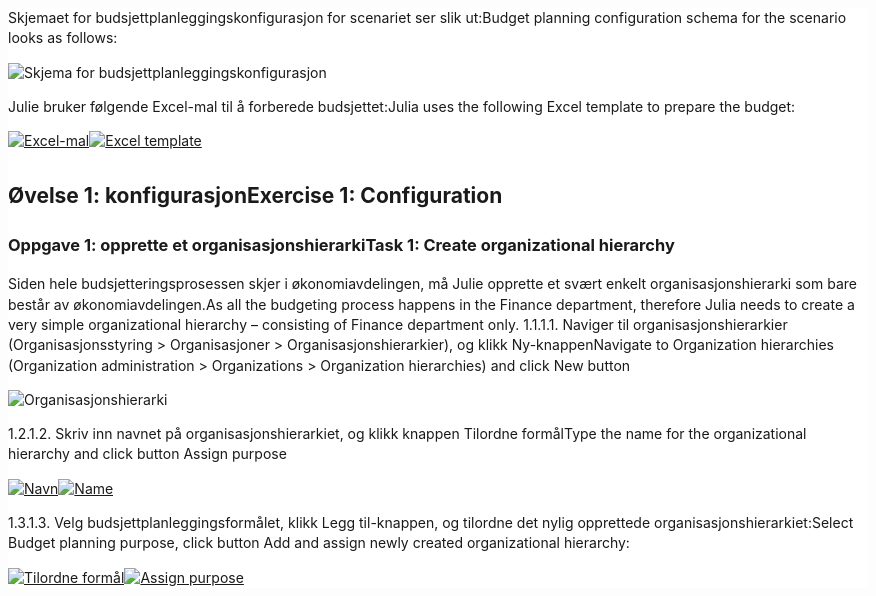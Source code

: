 <span data-ttu-id="ea7b1-130">Skjemaet for budsjettplanleggingskonfigurasjon for scenariet ser slik ut:</span><span class="sxs-lookup"><span data-stu-id="ea7b1-130">Budget planning configuration schema for the scenario looks as follows:</span></span>

![Skjema for budsjettplanleggingskonfigurasjon](./media/screenshot1-300x152.png)

<span data-ttu-id="ea7b1-132">Julie bruker følgende Excel-mal til å forberede budsjettet:</span><span class="sxs-lookup"><span data-stu-id="ea7b1-132">Julia uses the following Excel template to prepare the budget:</span></span>

<span data-ttu-id="ea7b1-133">[![Excel-mal](./media/screenshot2-1024x352.png)](./media/screenshot2.png)</span><span class="sxs-lookup"><span data-stu-id="ea7b1-133">[![Excel template](./media/screenshot2-1024x352.png)](./media/screenshot2.png)</span></span>

## <a name="exercise-1-configuration"></a><span data-ttu-id="ea7b1-134">Øvelse 1: konfigurasjon</span><span class="sxs-lookup"><span data-stu-id="ea7b1-134">Exercise 1: Configuration</span></span>

### <a name="task-1-create-organizational-hierarchy"></a><span data-ttu-id="ea7b1-135">**Oppgave 1: opprette et organisasjonshierarki**</span><span class="sxs-lookup"><span data-stu-id="ea7b1-135">**Task 1: Create organizational hierarchy**</span></span>
<span data-ttu-id="ea7b1-136">Siden hele budsjetteringsprosessen skjer i økonomiavdelingen, må Julie opprette et svært enkelt organisasjonshierarki som bare består av økonomiavdelingen.</span><span class="sxs-lookup"><span data-stu-id="ea7b1-136">As all the budgeting process happens in the Finance department, therefore Julia needs to create a very simple organizational hierarchy – consisting of Finance department only.</span></span> <span data-ttu-id="ea7b1-137">1.1.</span><span class="sxs-lookup"><span data-stu-id="ea7b1-137">1.1.</span></span> <span data-ttu-id="ea7b1-138">Naviger til organisasjonshierarkier (Organisasjonsstyring &gt; Organisasjoner &gt; Organisasjonshierarkier), og klikk Ny-knappen</span><span class="sxs-lookup"><span data-stu-id="ea7b1-138">Navigate to Organization hierarchies (Organization administration &gt; Organizations &gt; Organization hierarchies) and click New button</span></span>

![Organisasjonshierarki](./media/screenshot3.png) 

<span data-ttu-id="ea7b1-140">1.2.</span><span class="sxs-lookup"><span data-stu-id="ea7b1-140">1.2.</span></span> <span data-ttu-id="ea7b1-141">Skriv inn navnet på organisasjonshierarkiet, og klikk knappen Tilordne formål</span><span class="sxs-lookup"><span data-stu-id="ea7b1-141">Type the name for the organizational hierarchy and click button Assign purpose</span></span>

<span data-ttu-id="ea7b1-142">[![Navn](./media/screenshot4.png)](./media/screenshot4.png)</span><span class="sxs-lookup"><span data-stu-id="ea7b1-142">[![Name](./media/screenshot4.png)](./media/screenshot4.png)</span></span> 

<span data-ttu-id="ea7b1-143">1.3.</span><span class="sxs-lookup"><span data-stu-id="ea7b1-143">1.3.</span></span> <span data-ttu-id="ea7b1-144">Velg budsjettplanleggingsformålet, klikk Legg til-knappen, og tilordne det nylig opprettede organisasjonshierarkiet:</span><span class="sxs-lookup"><span data-stu-id="ea7b1-144">Select Budget planning purpose, click button Add and assign newly created organizational hierarchy:</span></span> 

<span data-ttu-id="ea7b1-145">[![Tilordne formål](./media/screenshot5.png)](./media/screenshot5.png)</span><span class="sxs-lookup"><span data-stu-id="ea7b1-145">[![Assign purpose](./media/screenshot5.png)](./media/screenshot5.png)</span></span>
